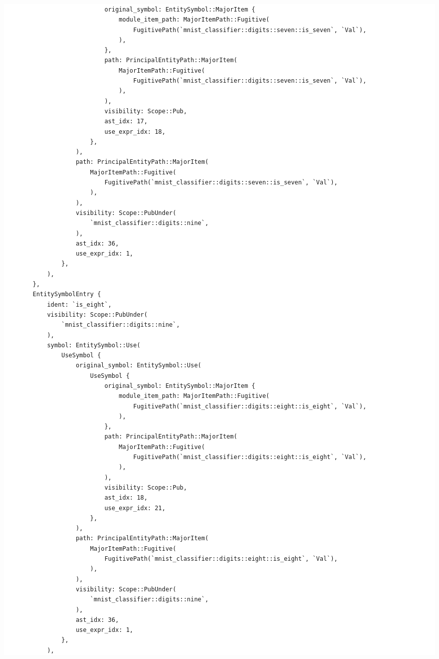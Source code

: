                                 original_symbol: EntitySymbol::MajorItem {
                                    module_item_path: MajorItemPath::Fugitive(
                                        FugitivePath(`mnist_classifier::digits::seven::is_seven`, `Val`),
                                    ),
                                },
                                path: PrincipalEntityPath::MajorItem(
                                    MajorItemPath::Fugitive(
                                        FugitivePath(`mnist_classifier::digits::seven::is_seven`, `Val`),
                                    ),
                                ),
                                visibility: Scope::Pub,
                                ast_idx: 17,
                                use_expr_idx: 18,
                            },
                        ),
                        path: PrincipalEntityPath::MajorItem(
                            MajorItemPath::Fugitive(
                                FugitivePath(`mnist_classifier::digits::seven::is_seven`, `Val`),
                            ),
                        ),
                        visibility: Scope::PubUnder(
                            `mnist_classifier::digits::nine`,
                        ),
                        ast_idx: 36,
                        use_expr_idx: 1,
                    },
                ),
            },
            EntitySymbolEntry {
                ident: `is_eight`,
                visibility: Scope::PubUnder(
                    `mnist_classifier::digits::nine`,
                ),
                symbol: EntitySymbol::Use(
                    UseSymbol {
                        original_symbol: EntitySymbol::Use(
                            UseSymbol {
                                original_symbol: EntitySymbol::MajorItem {
                                    module_item_path: MajorItemPath::Fugitive(
                                        FugitivePath(`mnist_classifier::digits::eight::is_eight`, `Val`),
                                    ),
                                },
                                path: PrincipalEntityPath::MajorItem(
                                    MajorItemPath::Fugitive(
                                        FugitivePath(`mnist_classifier::digits::eight::is_eight`, `Val`),
                                    ),
                                ),
                                visibility: Scope::Pub,
                                ast_idx: 18,
                                use_expr_idx: 21,
                            },
                        ),
                        path: PrincipalEntityPath::MajorItem(
                            MajorItemPath::Fugitive(
                                FugitivePath(`mnist_classifier::digits::eight::is_eight`, `Val`),
                            ),
                        ),
                        visibility: Scope::PubUnder(
                            `mnist_classifier::digits::nine`,
                        ),
                        ast_idx: 36,
                        use_expr_idx: 1,
                    },
                ),